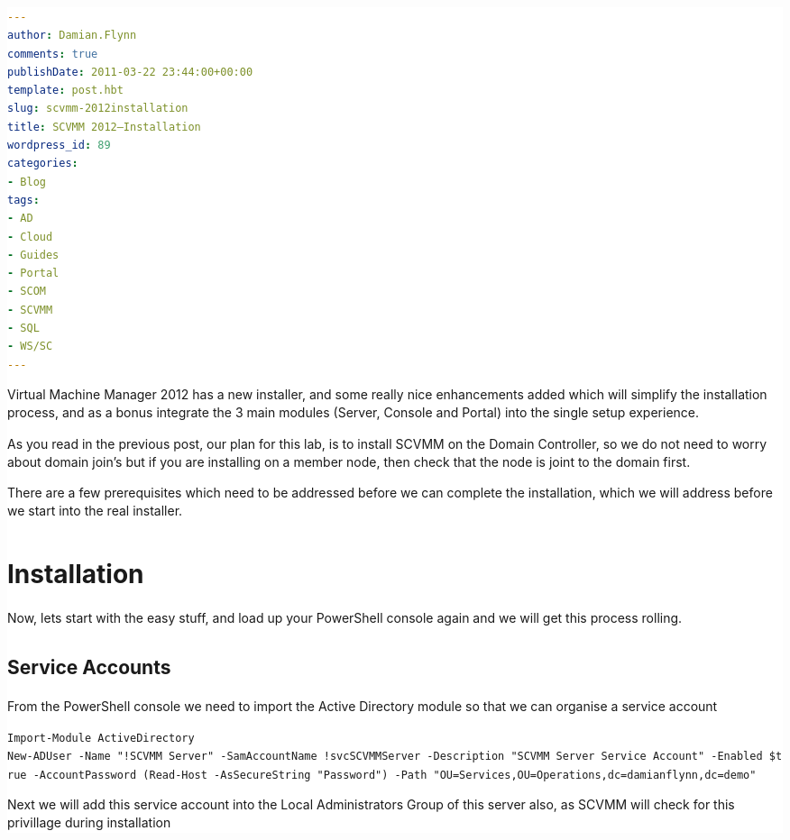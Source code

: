 ```yaml
---
author: Damian.Flynn
comments: true
publishDate: 2011-03-22 23:44:00+00:00
template: post.hbt
slug: scvmm-2012installation
title: SCVMM 2012–Installation
wordpress_id: 89
categories:
- Blog
tags:
- AD
- Cloud
- Guides
- Portal
- SCOM
- SCVMM
- SQL
- WS/SC
---
```


Virtual Machine Manager 2012 has a new installer, and some really nice enhancements added which will simplify the installation process, and as a bonus integrate the 3 main modules (Server, Console and Portal) into the single setup experience.

As you read in the previous post, our plan for this lab, is to install SCVMM on the Domain Controller, so we do not need to worry about domain join’s but if you are installing on a member node, then check that the node is joint to the domain first.

There are a few prerequisites which need to be addressed before we can complete the installation, which we will address before we start into the real installer.

# Installation

Now, lets start with the easy stuff, and load up your PowerShell console again and we will get this process rolling.

## Service Accounts

From the PowerShell console we need to import the Active Directory module so that we can organise a service account
    
    Import-Module ActiveDirectory
    New-ADUser -Name "!SCVMM Server" -SamAccountName !svcSCVMMServer -Description "SCVMM Server Service Account" -Enabled $true -AccountPassword (Read-Host -AsSecureString "Password") -Path "OU=Services,OU=Operations,dc=damianflynn,dc=demo"




Next we will add this service account into the Local Administrators Group of this server also, as SCVMM will check for this privillage during installation
    